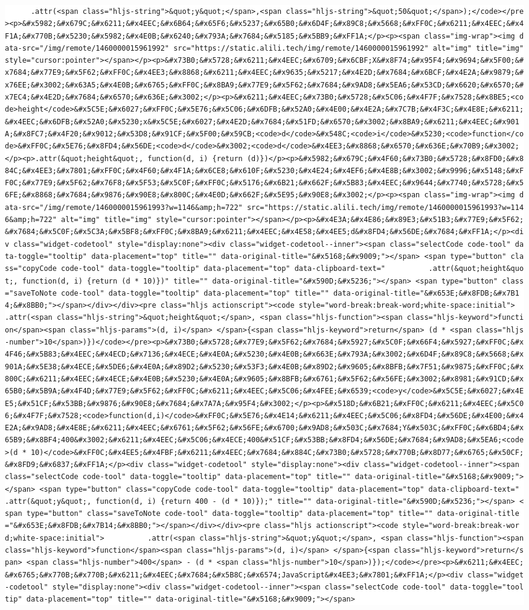           .attr(<span class="hljs-string">&quot;y&quot;</span>,<span class="hljs-string">&quot;50&quot;</span>);</code></pre><p>&#x5982;&#x679C;&#x6211;&#x4EEC;&#x6B64;&#x65F6;&#x5237;&#x65B0;&#x6D4F;&#x89C8;&#x5668;&#xFF0C;&#x6211;&#x4EEC;&#x4F1A;&#x770B;&#x5230;&#x5982;&#x4E0B;&#x6240;&#x793A;&#x7684;&#x5185;&#x5BB9;&#xFF1A;</p><p><span class="img-wrap"><img data-src="/img/remote/1460000015961992" src="https://static.alili.tech/img/remote/1460000015961992" alt="img" title="img" style="cursor:pointer"></span></p><p>&#x73B0;&#x5728;&#x6211;&#x4EEC;&#x6709;&#x6CBF;X&#x8F74;&#x95F4;&#x9694;&#x5F00;&#x7684;&#x77E9;&#x5F62;&#xFF0C;&#x4EE3;&#x8868;&#x6211;&#x4EEC;&#x9635;&#x5217;&#x4E2D;&#x7684;&#x6BCF;&#x4E2A;&#x9879;&#x76EE;&#x3002;&#x63A5;&#x4E0B;&#x6765;&#xFF0C;&#x8BA9;&#x77E9;&#x5F62;&#x7684;&#x9AD8;&#x5EA6;&#x53CD;&#x6620;&#x6570;&#x7EC4;&#x4E2D;&#x7684;&#x6570;&#x636E;&#x3002;</p><p>&#x6211;&#x4EEC;&#x73B0;&#x5728;&#x5C06;&#x4F7F;&#x7528;&#x8BE5;<code>height</code>&#x5C5E;&#x6027;&#xFF0C;&#x5E76;&#x5C06;&#x6DFB;&#x52A0;&#x4E00;&#x4E2A;&#x7C7B;&#x4F3C;&#x4E8E;&#x6211;&#x4EEC;&#x6DFB;&#x52A0;&#x5230;x&#x5C5E;&#x6027;&#x4E2D;&#x7684;&#x51FD;&#x6570;&#x3002;&#x8BA9;&#x6211;&#x4EEC;&#x901A;&#x8FC7;&#x4F20;&#x9012;&#x53D8;&#x91CF;&#x5F00;&#x59CB;<code>d</code>&#x548C;<code>i</code>&#x5230;<code>function</code>&#xFF0C;&#x5E76;&#x8FD4;&#x56DE;<code>d</code>&#x3002;<code>d</code>&#x4EE3;&#x8868;&#x6570;&#x636E;&#x70B9;&#x3002;</p><p>.attr(&quot;height&quot;, function(d, i) {return (d)})</p><p>&#x5982;&#x679C;&#x4F60;&#x73B0;&#x5728;&#x8FD0;&#x884C;&#x4EE3;&#x7801;&#xFF0C;&#x4F60;&#x4F1A;&#x6CE8;&#x610F;&#x5230;&#x4E24;&#x4EF6;&#x4E8B;&#x3002;&#x9996;&#x5148;&#xFF0C;&#x77E9;&#x5F62;&#x76F8;&#x5F53;&#x5C0F;&#xFF0C;&#x5176;&#x6B21;&#x662F;&#x5B83;&#x4EEC;&#x9644;&#x7740;&#x5728;&#x56FE;&#x8868;&#x7684;&#x9876;&#x90E8;&#x800C;&#x4E0D;&#x662F;&#x5E95;&#x90E8;&#x3002;</p><p><span class="img-wrap"><img data-src="/img/remote/1460000015961993?w=1146&amp;h=722" src="https://static.alili.tech/img/remote/1460000015961993?w=1146&amp;h=722" alt="img" title="img" style="cursor:pointer"></span></p><p>&#x4E3A;&#x4E86;&#x89E3;&#x51B3;&#x77E9;&#x5F62;&#x7684;&#x5C0F;&#x5C3A;&#x5BF8;&#xFF0C;&#x8BA9;&#x6211;&#x4EEC;&#x4E58;&#x4EE5;d&#x8FD4;&#x56DE;&#x7684;&#xFF1A;</p><div class="widget-codetool" style="display:none"><div class="widget-codetool--inner"><span class="selectCode code-tool" data-toggle="tooltip" data-placement="top" title="" data-original-title="&#x5168;&#x9009;"></span> <span type="button" class="copyCode code-tool" data-toggle="tooltip" data-placement="top" data-clipboard-text="          .attr(&quot;height&quot;, function(d, i) {return (d * 10)})" title="" data-original-title="&#x590D;&#x5236;"></span> <span type="button" class="saveToNote code-tool" data-toggle="tooltip" data-placement="top" title="" data-original-title="&#x653E;&#x8FDB;&#x7B14;&#x8BB0;"></span></div></div><pre class="hljs actionscript"><code style="word-break:break-word;white-space:initial">          .attr(<span class="hljs-string">&quot;height&quot;</span>, <span class="hljs-function"><span class="hljs-keyword">function</span><span class="hljs-params">(d, i)</span> </span>{<span class="hljs-keyword">return</span> (d * <span class="hljs-number">10</span>)})</code></pre><p>&#x73B0;&#x5728;&#x77E9;&#x5F62;&#x7684;&#x5927;&#x5C0F;&#x66F4;&#x5927;&#xFF0C;&#x4F46;&#x5B83;&#x4EEC;&#x4ECD;&#x7136;&#x4ECE;&#x4E0A;&#x5230;&#x4E0B;&#x663E;&#x793A;&#x3002;&#x6D4F;&#x89C8;&#x5668;&#x901A;&#x5E38;&#x4ECE;&#x5DE6;&#x4E0A;&#x89D2;&#x5230;&#x53F3;&#x4E0B;&#x89D2;&#x9605;&#x8BFB;&#x7F51;&#x9875;&#xFF0C;&#x800C;&#x6211;&#x4EEC;&#x4ECE;&#x4E0B;&#x5230;&#x4E0A;&#x9605;&#x8BFB;&#x6761;&#x5F62;&#x56FE;&#x3002;&#x8981;&#x91CD;&#x65B0;&#x5B9A;&#x4F4D;&#x77E9;&#x5F62;&#xFF0C;&#x6211;&#x4EEC;&#x5C06;&#x4FEE;&#x6539;<code>y</code>&#x5C5E;&#x6027;&#x4EE5;&#x51CF;&#x53BB;&#x9876;&#x90E8;&#x7684;&#x7A7A;&#x95F4;&#x3002;</p><p>&#x518D;&#x6B21;&#xFF0C;&#x6211;&#x4EEC;&#x5C06;&#x4F7F;&#x7528;<code>function(d,i)</code>&#xFF0C;&#x5E76;&#x4E14;&#x6211;&#x4EEC;&#x5C06;&#x8FD4;&#x56DE;&#x4E00;&#x4E2A;&#x9AD8;&#x4E8E;&#x6211;&#x4EEC;&#x6761;&#x5F62;&#x56FE;&#x6700;&#x9AD8;&#x503C;&#x7684;Y&#x503C;&#xFF0C;&#x6BD4;&#x65B9;&#x8BF4;400&#x3002;&#x6211;&#x4EEC;&#x5C06;&#x4ECE;400&#x51CF;&#x53BB;&#x8FD4;&#x56DE;&#x7684;&#x9AD8;&#x5EA6;<code>(d * 10)</code>&#xFF0C;&#x4EE5;&#x4FBF;&#x6211;&#x4EEC;&#x7684;&#x884C;&#x73B0;&#x5728;&#x770B;&#x8D77;&#x6765;&#x50CF;&#x8FD9;&#x6837;&#xFF1A;</p><div class="widget-codetool" style="display:none"><div class="widget-codetool--inner"><span class="selectCode code-tool" data-toggle="tooltip" data-placement="top" title="" data-original-title="&#x5168;&#x9009;"></span> <span type="button" class="copyCode code-tool" data-toggle="tooltip" data-placement="top" data-clipboard-text="          .attr(&quot;y&quot;, function(d, i) {return 400 - (d * 10)});" title="" data-original-title="&#x590D;&#x5236;"></span> <span type="button" class="saveToNote code-tool" data-toggle="tooltip" data-placement="top" title="" data-original-title="&#x653E;&#x8FDB;&#x7B14;&#x8BB0;"></span></div></div><pre class="hljs actionscript"><code style="word-break:break-word;white-space:initial">          .attr(<span class="hljs-string">&quot;y&quot;</span>, <span class="hljs-function"><span class="hljs-keyword">function</span><span class="hljs-params">(d, i)</span> </span>{<span class="hljs-keyword">return</span> <span class="hljs-number">400</span> - (d * <span class="hljs-number">10</span>)});</code></pre><p>&#x6211;&#x4EEC;&#x6765;&#x770B;&#x770B;&#x6211;&#x4EEC;&#x7684;&#x5B8C;&#x6574;JavaScript&#x4EE3;&#x7801;&#xFF1A;</p><div class="widget-codetool" style="display:none"><div class="widget-codetool--inner"><span class="selectCode code-tool" data-toggle="tooltip" data-placement="top" title="" data-original-title="&#x5168;&#x9009;"></span>